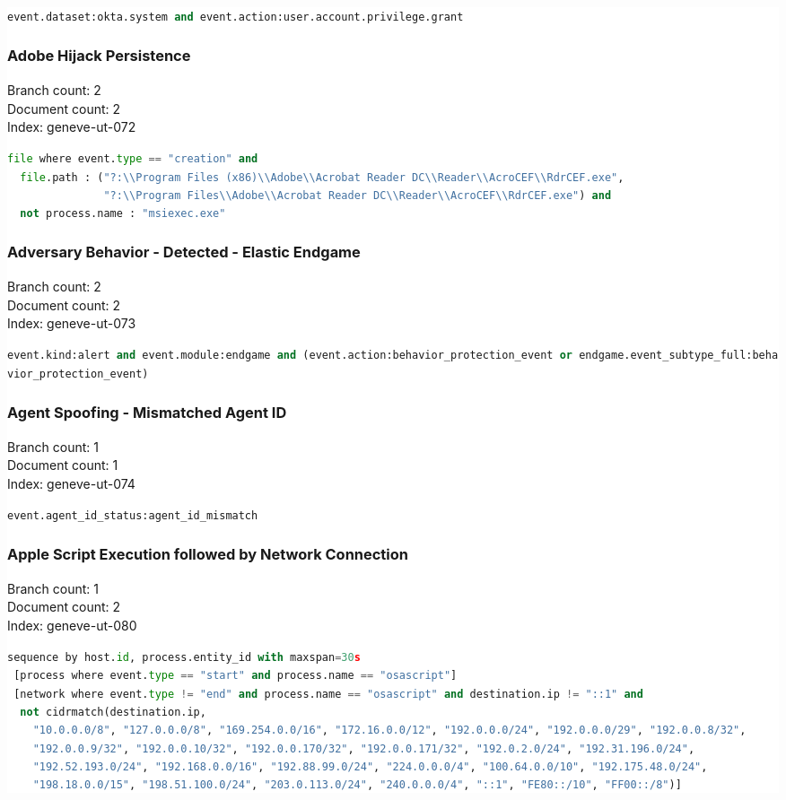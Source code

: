 ```python
event.dataset:okta.system and event.action:user.account.privilege.grant
```



### Adobe Hijack Persistence

Branch count: 2  
Document count: 2  
Index: geneve-ut-072

```python
file where event.type == "creation" and
  file.path : ("?:\\Program Files (x86)\\Adobe\\Acrobat Reader DC\\Reader\\AcroCEF\\RdrCEF.exe",
               "?:\\Program Files\\Adobe\\Acrobat Reader DC\\Reader\\AcroCEF\\RdrCEF.exe") and
  not process.name : "msiexec.exe"
```



### Adversary Behavior - Detected - Elastic Endgame

Branch count: 2  
Document count: 2  
Index: geneve-ut-073

```python
event.kind:alert and event.module:endgame and (event.action:behavior_protection_event or endgame.event_subtype_full:behavior_protection_event)
```



### Agent Spoofing - Mismatched Agent ID

Branch count: 1  
Document count: 1  
Index: geneve-ut-074

```python
event.agent_id_status:agent_id_mismatch
```



### Apple Script Execution followed by Network Connection

Branch count: 1  
Document count: 2  
Index: geneve-ut-080

```python
sequence by host.id, process.entity_id with maxspan=30s
 [process where event.type == "start" and process.name == "osascript"]
 [network where event.type != "end" and process.name == "osascript" and destination.ip != "::1" and
  not cidrmatch(destination.ip,
    "10.0.0.0/8", "127.0.0.0/8", "169.254.0.0/16", "172.16.0.0/12", "192.0.0.0/24", "192.0.0.0/29", "192.0.0.8/32",
    "192.0.0.9/32", "192.0.0.10/32", "192.0.0.170/32", "192.0.0.171/32", "192.0.2.0/24", "192.31.196.0/24",
    "192.52.193.0/24", "192.168.0.0/16", "192.88.99.0/24", "224.0.0.0/4", "100.64.0.0/10", "192.175.48.0/24",
    "198.18.0.0/15", "198.51.100.0/24", "203.0.113.0/24", "240.0.0.0/4", "::1", "FE80::/10", "FF00::/8")]
```
